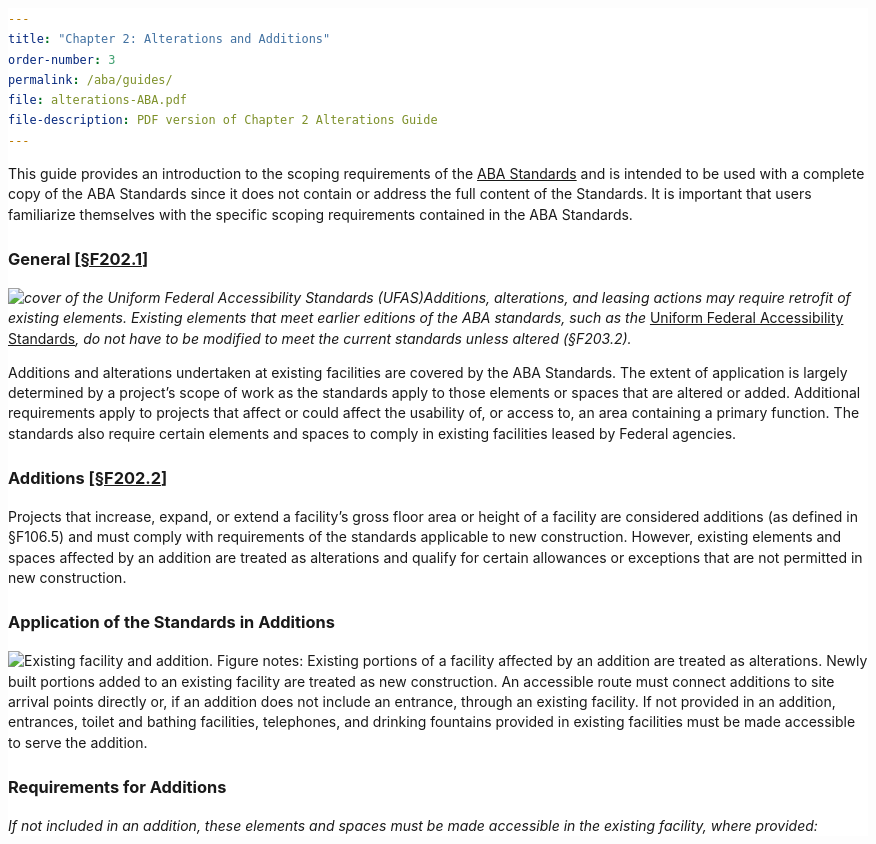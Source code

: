 ```yaml
---
title: "Chapter 2: Alterations and Additions"
order-number: 3
permalink: /aba/guides/
file: alterations-ABA.pdf
file-description: PDF version of Chapter 2 Alterations Guide
---
```

This guide provides an introduction to the scoping requirements of the [ABA Standards](/guidelines-and-standards/buildings-and-sites/about-the-aba-standards/aba-standards) and is intended to be used with a complete copy of the ABA Standards since it does not contain or address the full content of the Standards. It is important that users familiarize themselves with the specific scoping requirements contained in the ABA Standards.

### General \[[§F202.1](/guidelines-and-standards/buildings-and-sites/about-the-aba-standards/aba-standards/chapter-2-scoping-requirements#F202%20Existing%20Buildings%20and%20Facilities)\]

_![cover of the Uniform Federal Accessibility Standards (UFAS)](/images/guidelines_standards/Buildings_Sites/guides/chapter2-aba/nc3.jpg)Additions, alterations, and leasing actions may require retrofit of existing elements. Existing elements that meet earlier editions of the ABA_ _standards, such as the_ [Uniform Federal Accessibility Standards](/guidelines-and-standards/buildings-and-sites/about-the-aba-standards/ufas)_, do not have to be modified to meet the current standards unless altered (§F203.2)._

Additions and alterations undertaken at existing facilities are covered by the ABA Standards. The extent of application is largely determined by a project’s scope of work as the standards apply to those elements or spaces that are altered or added. Additional requirements apply to projects that affect or could affect the usability of, or access to, an area containing a primary function. The standards also require certain elements and spaces to comply in existing facilities leased by Federal agencies.

### Additions \[[§F202.2](/guidelines-and-standards/buildings-and-sites/about-the-aba-standards/aba-standards/chapter-2-scoping-requirements#F202%20Existing%20Buildings%20and%20Facilities)\]

Projects that increase, expand, or extend a facility’s gross floor area or height of a facility are considered additions (as defined in §F106.5) and must comply with requirements of the standards applicable to new construction. However, existing elements and spaces affected by an addition are treated as alterations and qualify for certain allowances or exceptions that are not permitted in new construction.

### **Application of the Standards in Additions**

![Existing facility and addition. Figure notes:   Existing portions of a facility affected by an addition are treated as alterations. Newly built portions added to an existing facility are treated as new construction.  An accessible route must connect additions to site arrival points directly or, if an addition does not include an entrance, through an existing facility.  If not provided in an addition, entrances, toilet and bathing facilities, telephones, and drinking fountains provided in existing facilities must be made accessible to serve the addition.](/images/guidelines_standards/Buildings_Sites/guides/chapter2-aba/a1.jpg)

### Requirements for Additions

_If not included in an addition, these elements and spaces must be made accessible in the existing facility, where provided:_

